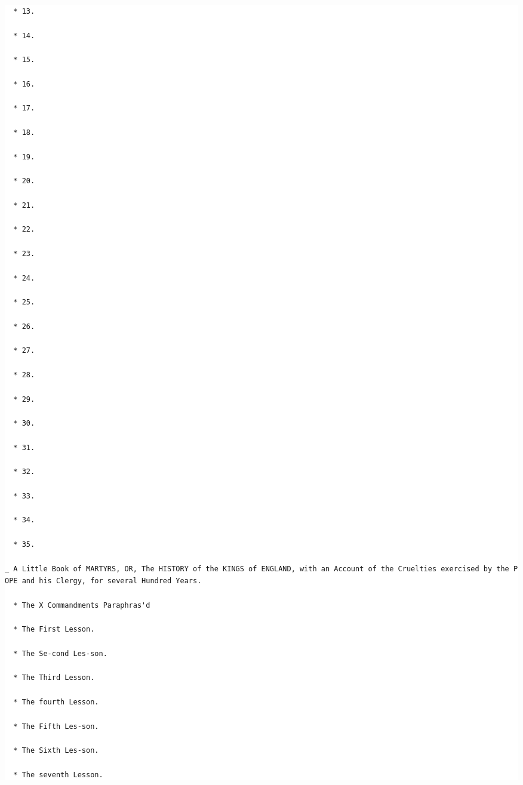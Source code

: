       * 13.

      * 14.

      * 15.

      * 16.

      * 17.

      * 18.

      * 19.

      * 20.

      * 21.

      * 22.

      * 23.

      * 24.

      * 25.

      * 26.

      * 27.

      * 28.

      * 29.

      * 30.

      * 31.

      * 32.

      * 33.

      * 34.

      * 35.

    _ A Little Book of MARTYRS, OR, The HISTORY of the KINGS of ENGLAND, with an Account of the Cruelties exercised by the POPE and his Clergy, for several Hundred Years.

      * The X Commandments Paraphras'd

      * The First Lesson.

      * The Se-cond Les-son.

      * The Third Lesson.

      * The fourth Lesson.

      * The Fifth Les-son.

      * The Sixth Les-son.

      * The seventh Lesson.
